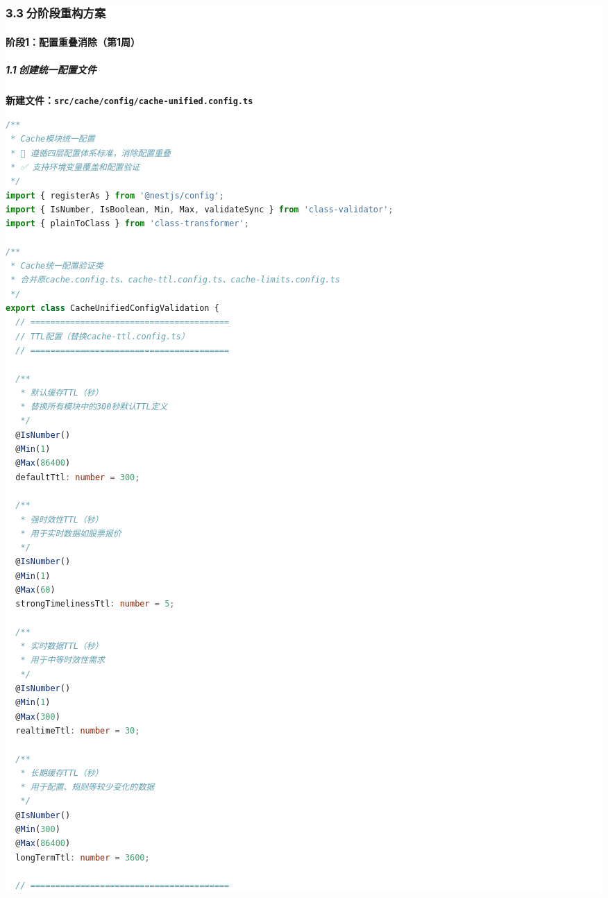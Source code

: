 ### 3.3 分阶段重构方案

#### 阶段1：配置重叠消除（第1周）

##### 1.1 创建统一配置文件

**新建文件：`src/cache/config/cache-unified.config.ts`**

```typescript
/**
 * Cache模块统一配置
 * 🎯 遵循四层配置体系标准，消除配置重叠
 * ✅ 支持环境变量覆盖和配置验证
 */
import { registerAs } from '@nestjs/config';
import { IsNumber, IsBoolean, Min, Max, validateSync } from 'class-validator';
import { plainToClass } from 'class-transformer';

/**
 * Cache统一配置验证类
 * 合并原cache.config.ts、cache-ttl.config.ts、cache-limits.config.ts
 */
export class CacheUnifiedConfigValidation {
  // ========================================
  // TTL配置（替换cache-ttl.config.ts）
  // ========================================
  
  /**
   * 默认缓存TTL（秒）
   * 替换所有模块中的300秒默认TTL定义
   */
  @IsNumber()
  @Min(1)
  @Max(86400)
  defaultTtl: number = 300;
  
  /**
   * 强时效性TTL（秒）
   * 用于实时数据如股票报价
   */
  @IsNumber()
  @Min(1)
  @Max(60)
  strongTimelinessTtl: number = 5;
  
  /**
   * 实时数据TTL（秒）
   * 用于中等时效性需求
   */
  @IsNumber()
  @Min(1)
  @Max(300)
  realtimeTtl: number = 30;
  
  /**
   * 长期缓存TTL（秒）
   * 用于配置、规则等较少变化的数据
   */
  @IsNumber()
  @Min(300)
  @Max(86400)
  longTermTtl: number = 3600;

  // ========================================
```